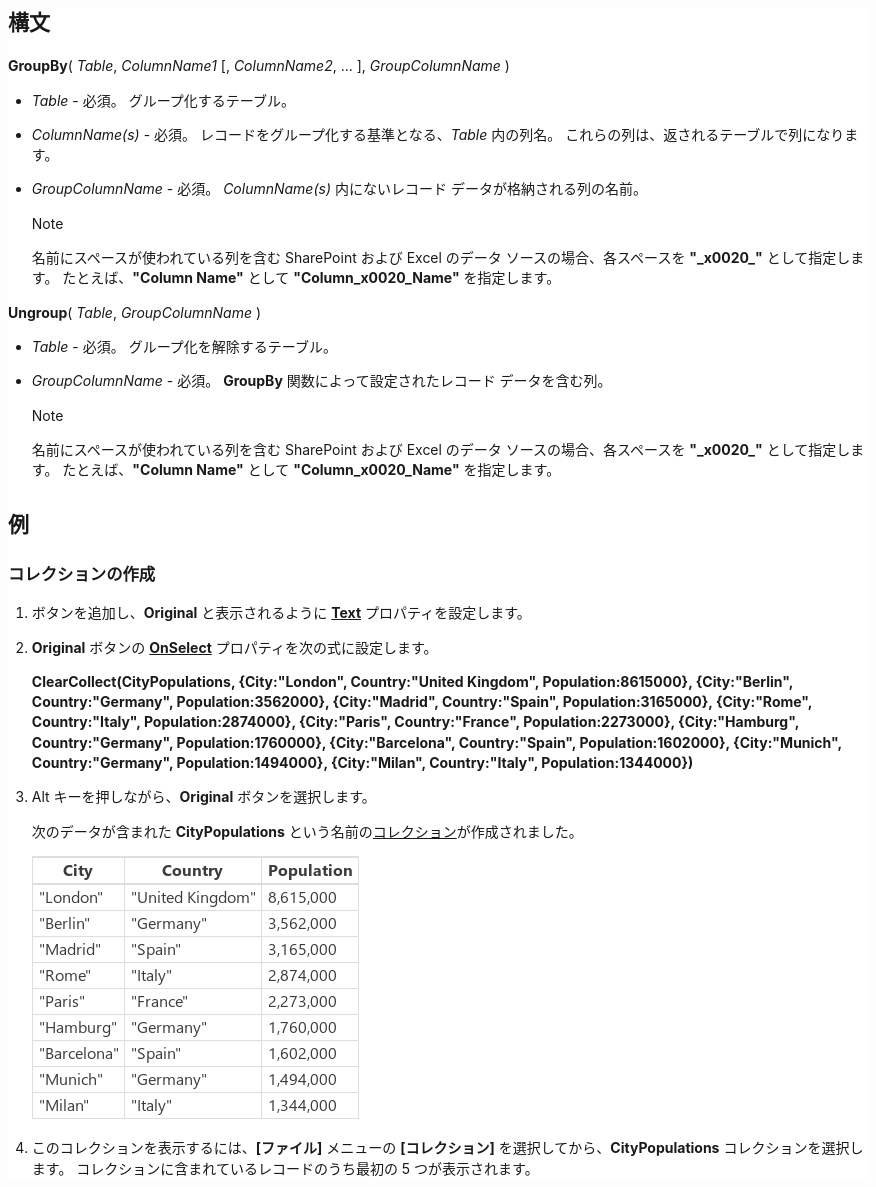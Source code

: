 ## <a name="syntax"></a>構文
**GroupBy**( *Table*, *ColumnName1* [, *ColumnName2*, ... ], *GroupColumnName* )

* *Table* - 必須。 グループ化するテーブル。
* *ColumnName(s)* - 必須。  レコードをグループ化する基準となる、*Table* 内の列名。  これらの列は、返されるテーブルで列になります。
* *GroupColumnName* - 必須。  *ColumnName(s)* 内にないレコード データが格納される列の名前。
  
    > [!NOTE]
  > 名前にスペースが使われている列を含む SharePoint および Excel のデータ ソースの場合、各スペースを **"\_x0020\_"** として指定します。 たとえば、**"Column Name"** として **"Column_x0020_Name"** を指定します。

**Ungroup**( *Table*, *GroupColumnName* )

* *Table* - 必須。 グループ化を解除するテーブル。
* *GroupColumnName* - 必須。 **GroupBy** 関数によって設定されたレコード データを含む列。
  
    > [!NOTE]
  > 名前にスペースが使われている列を含む SharePoint および Excel のデータ ソースの場合、各スペースを **"\_x0020\_"** として指定します。 たとえば、**"Column Name"** として **"Column_x0020_Name"** を指定します。

## <a name="examples"></a>例
### <a name="create-a-collection"></a>コレクションの作成
1. ボタンを追加し、**Original** と表示されるように **[Text](../controls/properties-core.md)** プロパティを設定します。
2. **Original** ボタンの **[OnSelect](../controls/properties-core.md)** プロパティを次の式に設定します。
   
    **ClearCollect(CityPopulations, {City:"London", Country:"United Kingdom", Population:8615000}, {City:"Berlin", Country:"Germany", Population:3562000}, {City:"Madrid", Country:"Spain", Population:3165000}, {City:"Rome", Country:"Italy", Population:2874000}, {City:"Paris", Country:"France", Population:2273000}, {City:"Hamburg", Country:"Germany", Population:1760000}, {City:"Barcelona", Country:"Spain", Population:1602000}, {City:"Munich", Country:"Germany", Population:1494000}, {City:"Milan", Country:"Italy", Population:1344000})**
3. Alt キーを押しながら、**Original** ボタンを選択します。
   
    次のデータが含まれた **CityPopulations** という名前の[コレクション](../working-with-data-sources.md#collections)が作成されました。
   
    ![](media/function-groupby/cities.png)
4. このコレクションを表示するには、**[ファイル]** メニューの **[コレクション]** を選択してから、**CityPopulations** コレクションを選択します。  コレクションに含まれているレコードのうち最初の 5 つが表示されます。
   